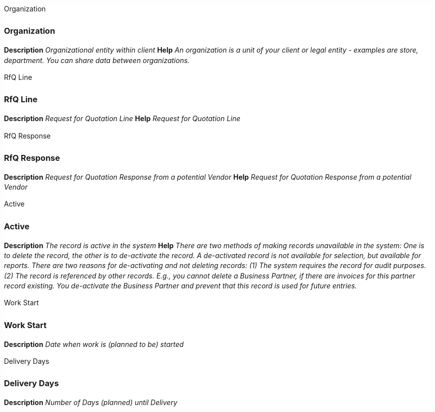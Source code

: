 Organization
### Organization

**Description**
 *Organizational entity within client*
**Help**
 *An organization is a unit of your client or legal entity - examples are store, department. You can share data between organizations.*

RfQ Line
### RfQ Line

**Description**
 *Request for Quotation Line*
**Help**
 *Request for Quotation Line*

RfQ Response
### RfQ Response

**Description**
 *Request for Quotation Response from a potential Vendor*
**Help**
 *Request for Quotation Response from a potential Vendor*

Active
### Active

**Description**
 *The record is active in the system*
**Help**
 *There are two methods of making records unavailable in the system: One is to delete the record, the other is to de-activate the record. A de-activated record is not available for selection, but available for reports.
There are two reasons for de-activating and not deleting records:
(1) The system requires the record for audit purposes.
(2) The record is referenced by other records. E.g., you cannot delete a Business Partner, if there are invoices for this partner record existing. You de-activate the Business Partner and prevent that this record is used for future entries.*

Work Start
### Work Start

**Description**
 *Date when work is (planned to be) started*

Delivery Days
### Delivery Days

**Description**
 *Number of Days (planned) until Delivery*
